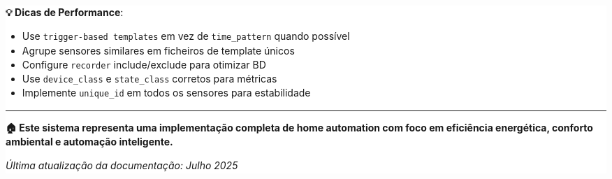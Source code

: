 
**💡 Dicas de Performance**:
- Use `trigger-based templates` em vez de `time_pattern` quando possível
- Agrupe sensores similares em ficheiros de template únicos  
- Configure `recorder` include/exclude para otimizar BD
- Use `device_class` e `state_class` corretos para métricas
- Implemente `unique_id` em todos os sensores para estabilidade

---

**🏠 Este sistema representa uma implementação completa de home automation com foco em eficiência energética, conforto ambiental e automação inteligente.**

*Última atualização da documentação: Julho 2025*
